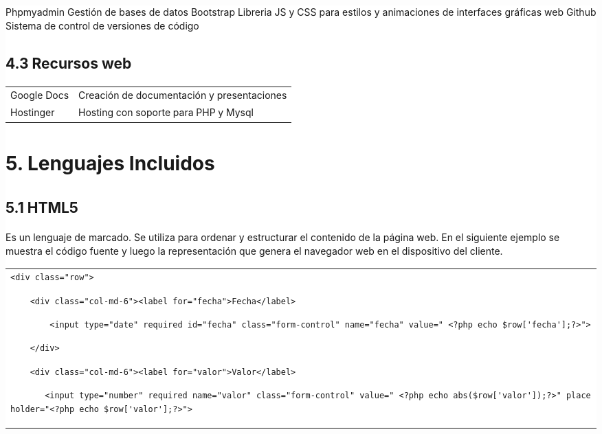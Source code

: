    <td>Phpmyadmin
   </td>
   <td>Gestión de bases de datos
   </td>
  </tr>
  <tr>
   <td>Bootstrap
   </td>
   <td>Libreria JS y CSS para estilos y animaciones de interfaces gráficas web
   </td>
  </tr>
  <tr>
   <td>Github
   </td>
   <td>Sistema de control de versiones de código
   </td>
  </tr>
</table>



## 4.3 Recursos web


<table>
  <tr>
   <td>Google Docs
   </td>
   <td>Creación de documentación y presentaciones
   </td>
  </tr>
  <tr>
   <td>Hostinger
   </td>
   <td>Hosting con soporte para PHP y Mysql
   </td>
  </tr>
</table>



# 5. Lenguajes Incluidos


## 5.1 HTML5

Es un lenguaje de marcado. Se utiliza para ordenar y estructurar el contenido de la página web. En el siguiente ejemplo se muestra el código fuente y luego la representación que genera el navegador web en el dispositivo del cliente.


<table>
  <tr>
   <td><code>&lt;div class="row"></code>
<p>
<code>    &lt;div class="col-md-6">&lt;label for="fecha">Fecha&lt;/label></code>
<p>
<code>        &lt;input type="date" required id="fecha" class="form-control" name="fecha" value=" &lt;?php echo $row['fecha'];?>"></code>
<p>
<code>    &lt;/div></code>
<p>
<code>    &lt;div class="col-md-6">&lt;label for="valor">Valor&lt;/label></code>
<p>
<code>       &lt;input type="number" required name="valor" class="form-control" value=" &lt;?php echo abs($row['valor']);?>" placeholder="&lt;?php echo $row['valor'];?>"></code>
